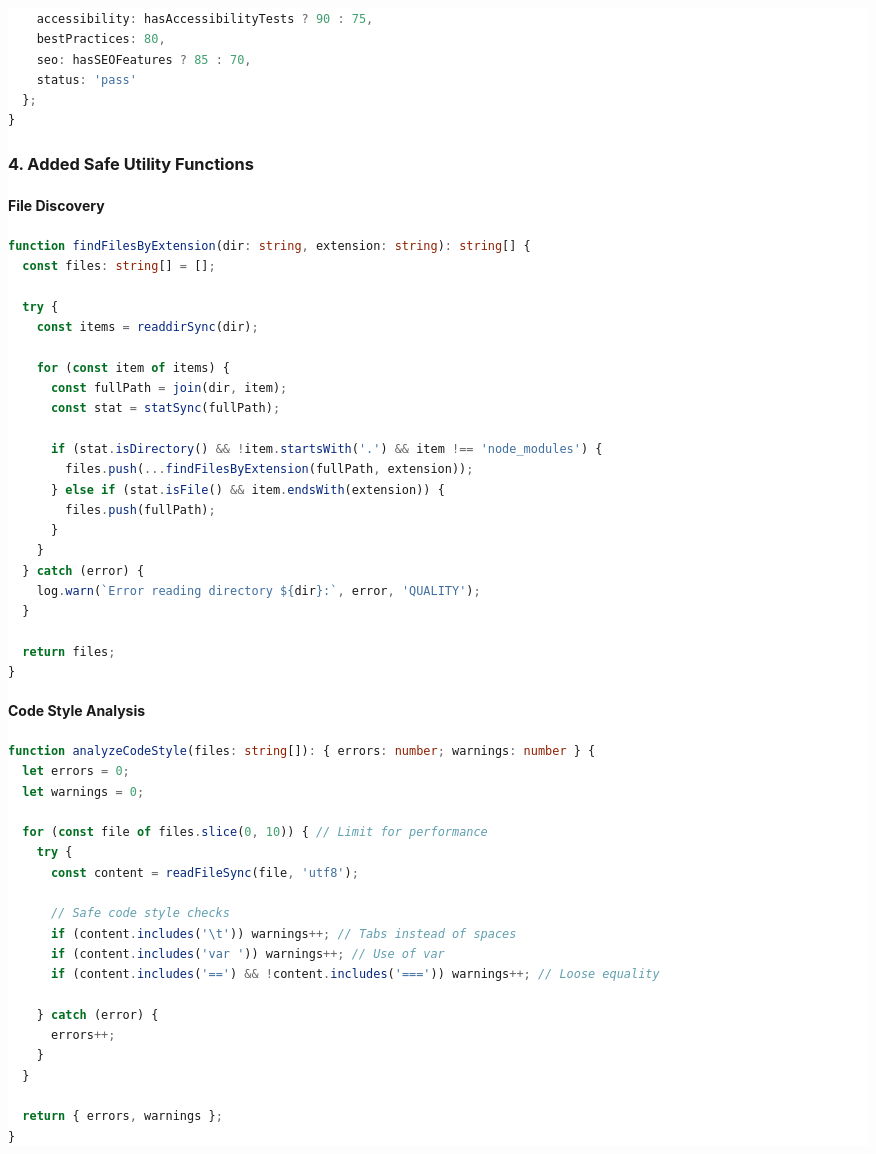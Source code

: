 ```typescript
    accessibility: hasAccessibilityTests ? 90 : 75,
    bestPractices: 80,
    seo: hasSEOFeatures ? 85 : 70,
    status: 'pass'
  };
}
```

### 4. **Added Safe Utility Functions**

#### **File Discovery**
```typescript
function findFilesByExtension(dir: string, extension: string): string[] {
  const files: string[] = [];
  
  try {
    const items = readdirSync(dir);
    
    for (const item of items) {
      const fullPath = join(dir, item);
      const stat = statSync(fullPath);
      
      if (stat.isDirectory() && !item.startsWith('.') && item !== 'node_modules') {
        files.push(...findFilesByExtension(fullPath, extension));
      } else if (stat.isFile() && item.endsWith(extension)) {
        files.push(fullPath);
      }
    }
  } catch (error) {
    log.warn(`Error reading directory ${dir}:`, error, 'QUALITY');
  }
  
  return files;
}
```

#### **Code Style Analysis**
```typescript
function analyzeCodeStyle(files: string[]): { errors: number; warnings: number } {
  let errors = 0;
  let warnings = 0;

  for (const file of files.slice(0, 10)) { // Limit for performance
    try {
      const content = readFileSync(file, 'utf8');
      
      // Safe code style checks
      if (content.includes('\t')) warnings++; // Tabs instead of spaces
      if (content.includes('var ')) warnings++; // Use of var
      if (content.includes('==') && !content.includes('===')) warnings++; // Loose equality
      
    } catch (error) {
      errors++;
    }
  }

  return { errors, warnings };
}
```
